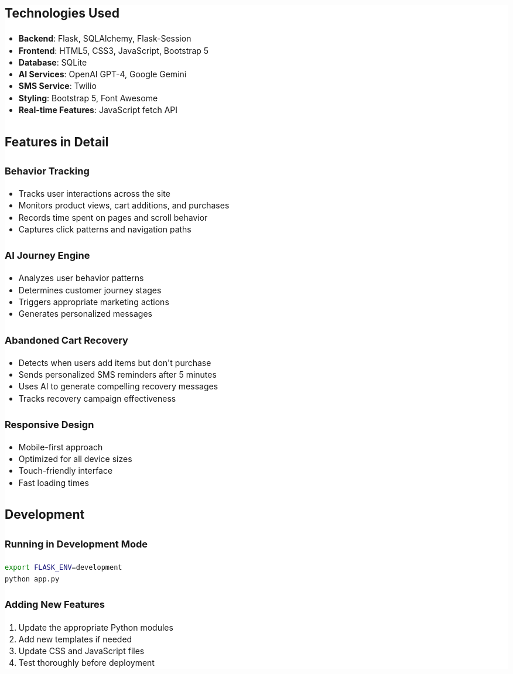## Technologies Used

- **Backend**: Flask, SQLAlchemy, Flask-Session
- **Frontend**: HTML5, CSS3, JavaScript, Bootstrap 5
- **Database**: SQLite
- **AI Services**: OpenAI GPT-4, Google Gemini
- **SMS Service**: Twilio
- **Styling**: Bootstrap 5, Font Awesome
- **Real-time Features**: JavaScript fetch API

## Features in Detail

### Behavior Tracking
- Tracks user interactions across the site
- Monitors product views, cart additions, and purchases
- Records time spent on pages and scroll behavior
- Captures click patterns and navigation paths

### AI Journey Engine
- Analyzes user behavior patterns
- Determines customer journey stages
- Triggers appropriate marketing actions
- Generates personalized messages

### Abandoned Cart Recovery
- Detects when users add items but don't purchase
- Sends personalized SMS reminders after 5 minutes
- Uses AI to generate compelling recovery messages
- Tracks recovery campaign effectiveness

### Responsive Design
- Mobile-first approach
- Optimized for all device sizes
- Touch-friendly interface
- Fast loading times

## Development

### Running in Development Mode
```bash
export FLASK_ENV=development
python app.py
```

### Adding New Features
1. Update the appropriate Python modules
2. Add new templates if needed
3. Update CSS and JavaScript files
4. Test thoroughly before deployment
